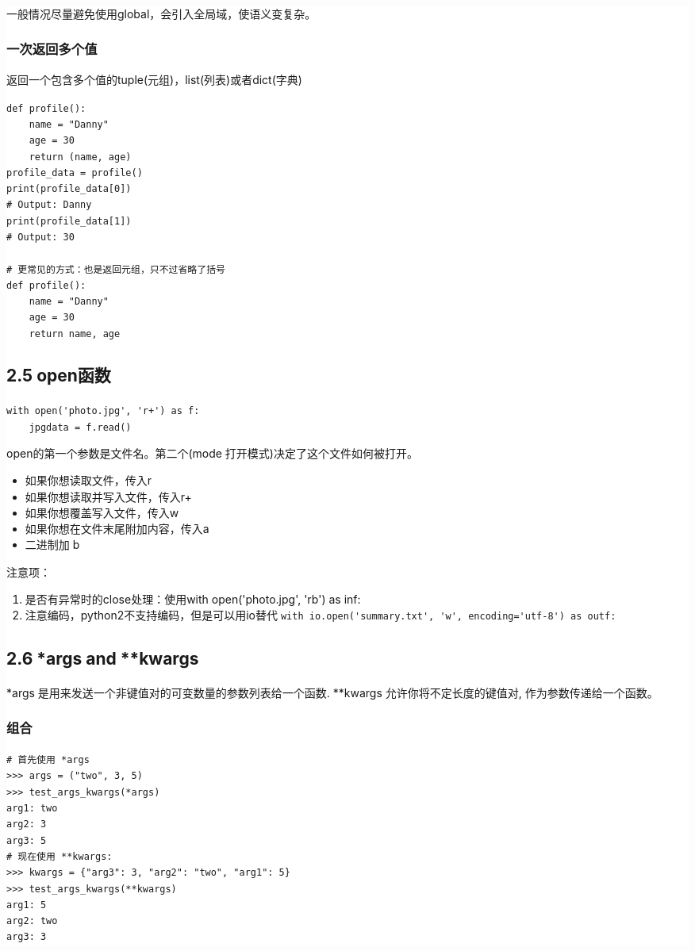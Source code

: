 一般情况尽量避免使用global，会引入全局域，使语义变复杂。
### 一次返回多个值
返回一个包含多个值的tuple(元组)，list(列表)或者dict(字典)
```
def profile():
    name = "Danny"
    age = 30
    return (name, age)
profile_data = profile()
print(profile_data[0])
# Output: Danny
print(profile_data[1])
# Output: 30

# 更常见的方式：也是返回元组，只不过省略了括号
def profile():
    name = "Danny"
    age = 30
    return name, age
```
## 2.5 open函数
```
with open('photo.jpg', 'r+') as f:
    jpgdata = f.read()
```
open的第一个参数是文件名。第二个(mode 打开模式)决定了这个文件如何被打开。

* 如果你想读取文件，传入r
* 如果你想读取并写入文件，传入r+
* 如果你想覆盖写入文件，传入w
* 如果你想在文件末尾附加内容，传入a
* 二进制加 b

注意项：
1. 是否有异常时的close处理：使用with open('photo.jpg', 'rb') as inf:
2. 注意编码，python2不支持编码，但是可以用io替代 
`with io.open('summary.txt', 'w', encoding='utf-8') as outf:`

 
## 2.6 *args and **kwargs
*args 是用来发送一个非键值对的可变数量的参数列表给一个函数.
**kwargs 允许你将不定长度的键值对, 作为参数传递给一个函数。 
### 组合
```
# 首先使用 *args
>>> args = ("two", 3, 5)
>>> test_args_kwargs(*args)
arg1: two
arg2: 3
arg3: 5
# 现在使用 **kwargs:
>>> kwargs = {"arg3": 3, "arg2": "two", "arg1": 5}
>>> test_args_kwargs(**kwargs)
arg1: 5
arg2: two
arg3: 3
```
